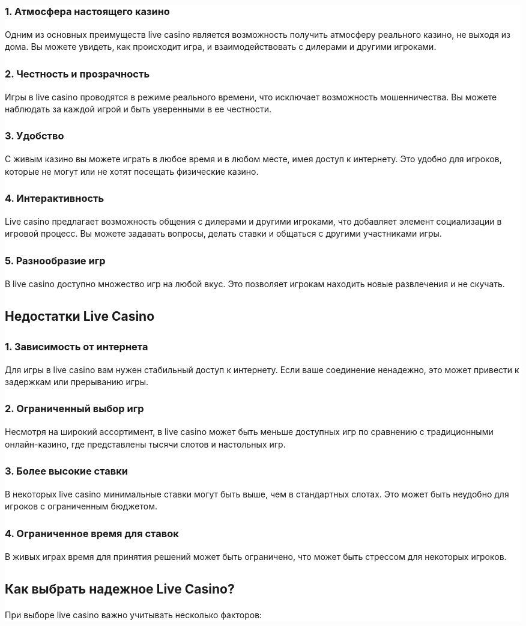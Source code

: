 ### 1. Атмосфера настоящего казино

Одним из основных преимуществ live casino является возможность получить атмосферу реального казино, не выходя из дома. Вы можете увидеть, как происходит игра, и взаимодействовать с дилерами и другими игроками.

### 2. Честность и прозрачность

Игры в live casino проводятся в режиме реального времени, что исключает возможность мошенничества. Вы можете наблюдать за каждой игрой и быть уверенными в ее честности.

### 3. Удобство

С живым казино вы можете играть в любое время и в любом месте, имея доступ к интернету. Это удобно для игроков, которые не могут или не хотят посещать физические казино.

### 4. Интерактивность

Live casino предлагает возможность общения с дилерами и другими игроками, что добавляет элемент социализации в игровой процесс. Вы можете задавать вопросы, делать ставки и общаться с другими участниками игры.

### 5. Разнообразие игр

В live casino доступно множество игр на любой вкус. Это позволяет игрокам находить новые развлечения и не скучать.

## Недостатки Live Casino

### 1. Зависимость от интернета

Для игры в live casino вам нужен стабильный доступ к интернету. Если ваше соединение ненадежно, это может привести к задержкам или прерыванию игры.

### 2. Ограниченный выбор игр

Несмотря на широкий ассортимент, в live casino может быть меньше доступных игр по сравнению с традиционными онлайн-казино, где представлены тысячи слотов и настольных игр.

### 3. Более высокие ставки

В некоторых live casino минимальные ставки могут быть выше, чем в стандартных слотах. Это может быть неудобно для игроков с ограниченным бюджетом.

### 4. Ограниченное время для ставок

В живых играх время для принятия решений может быть ограничено, что может быть стрессом для некоторых игроков.

## Как выбрать надежное Live Casino?

При выборе live casino важно учитывать несколько факторов:
